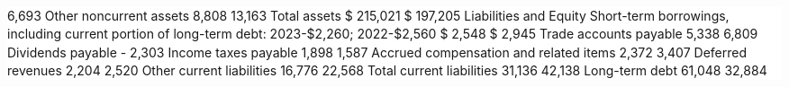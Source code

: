 <td>6,693</td>
</tr>
<tr>
<td>Other noncurrent assets</td>
<td>8,808</td>
<td>13,163</td>
</tr>
<tr>
<td>Total assets</td>
<td>$ 215,021</td>
<td>$ 197,205</td>
</tr>
<tr>
<td>Liabilities and Equity</td>
<td></td>
<td></td>
</tr>
<tr>
<td>Short-term borrowings, including current portion of long-term debt: 2023-$2,260; 2022-$2,560</td>
<td>$ 2,548</td>
<td>$ 2,945</td>
</tr>
<tr>
<td>Trade accounts payable</td>
<td>5,338</td>
<td>6,809</td>
</tr>
<tr>
<td>Dividends payable</td>
<td>-</td>
<td>2,303</td>
</tr>
<tr>
<td>Income taxes payable</td>
<td>1,898</td>
<td>1,587</td>
</tr>
<tr>
<td>Accrued compensation and related items</td>
<td>2,372</td>
<td>3,407</td>
</tr>
<tr>
<td>Deferred revenues</td>
<td>2,204</td>
<td>2,520</td>
</tr>
<tr>
<td>Other current liabilities</td>
<td>16,776</td>
<td>22,568</td>
</tr>
<tr>
<td>Total current liabilities</td>
<td>31,136</td>
<td>42,138</td>
</tr>
<tr>
<td>Long-term debt</td>
<td>61,048</td>
<td>32,884</td>
</tr>
<tr>